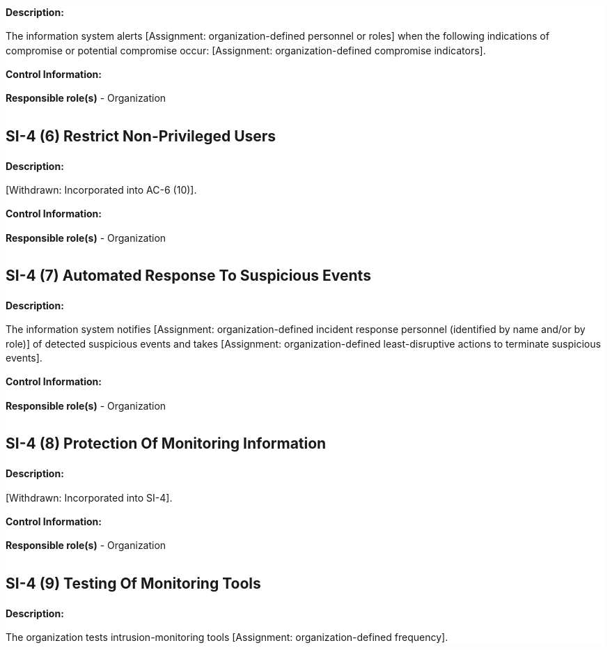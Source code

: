 **Description:**

The information system alerts [Assignment: organization-defined personnel or roles] when the following indications of compromise or potential compromise occur: [Assignment: organization-defined compromise indicators].
<ol type="a">
</ol>

**Control Information:**


**Responsible role(s)** - Organization
## SI-4 (6) Restrict Non-Privileged Users

**Description:**

[Withdrawn: Incorporated into AC-6 (10)].
<ol type="a">
</ol>

**Control Information:**


**Responsible role(s)** - Organization
## SI-4 (7) Automated Response To Suspicious Events

**Description:**

The information system notifies [Assignment: organization-defined incident response personnel (identified by name and/or by role)] of detected suspicious events and takes [Assignment: organization-defined least-disruptive actions to terminate suspicious events].
<ol type="a">
</ol>

**Control Information:**


**Responsible role(s)** - Organization
## SI-4 (8) Protection Of Monitoring Information

**Description:**

[Withdrawn: Incorporated into SI-4].
<ol type="a">
</ol>

**Control Information:**


**Responsible role(s)** - Organization
## SI-4 (9) Testing Of Monitoring Tools

**Description:**

The organization tests intrusion-monitoring tools [Assignment: organization-defined frequency].
<ol type="a">
</ol>
